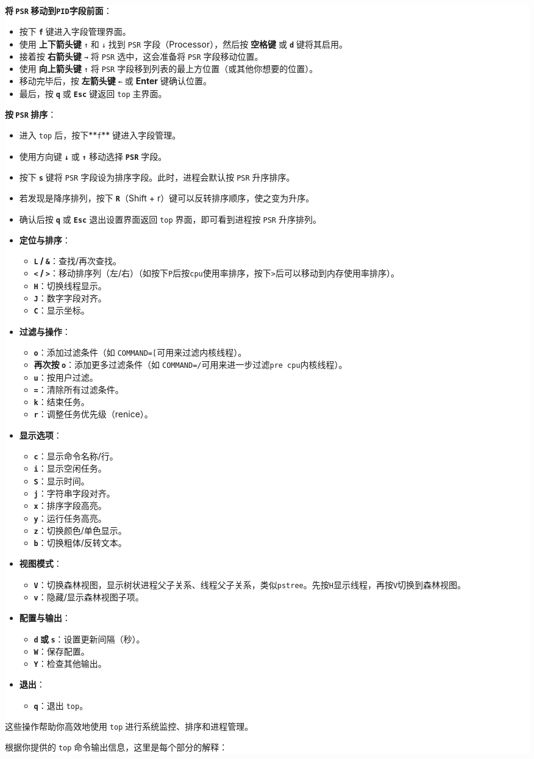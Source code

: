   **将 `PSR` 移动到`PID`字段前面**：
  - 按下 **`f`** 键进入字段管理界面。
  - 使用 **上下箭头键** `↑` 和 `↓` 找到 `PSR` 字段（Processor），然后按 **空格键** 或 **`d`** 键将其启用。
  - 接着按 **右箭头键** `→` 将 `PSR` 选中，这会准备将 `PSR` 字段移动位置。
  - 使用 **向上箭头键** `↑` 将 `PSR` 字段移到列表的最上方位置（或其他你想要的位置）。
  - 移动完毕后，按 **左箭头键** `←` 或 **Enter** 键确认位置。
  - 最后，按 **`q`** 或 **`Esc`** 键返回 `top` 主界面。

  **按 `PSR` 排序**：
  - 进入 `top` 后，按下**`f`** 键进入字段管理。
  - 使用方向键 **`↓`** 或 **`↑`** 移动选择 **`PSR`** 字段。
  - 按下 **`s`** 键将 `PSR` 字段设为排序字段。此时，进程会默认按 `PSR` 升序排序。
  - 若发现是降序排列，按下 **`R`**（Shift + r）键可以反转排序顺序，使之变为升序。
  - 确认后按 **`q`** 或 **`Esc`** 退出设置界面返回 `top` 界面，即可看到进程按 `PSR` 升序排列。

- **定位与排序**：
  - **`L` / `&`**：查找/再次查找。
  - **`<` / `>`**：移动排序列（左/右）（如按下`P`后按`cpu`使用率排序，按下`>`后可以移动到内存使用率排序）。
  - **`H`**：切换线程显示。
  - **`J`**：数字字段对齐。
  - **`C`**：显示坐标。

- **过滤与操作**：
  - **`o`**：添加过滤条件（如 `COMMAND=[`可用来过滤内核线程）。
  - **再次按 `o`**：添加更多过滤条件（如 `COMMAND=/`可用来进一步过滤`pre cpu`内核线程）。
  - **`u`**：按用户过滤。
  - **`=`**：清除所有过滤条件。
  - **`k`**：结束任务。
  - **`r`**：调整任务优先级（renice）。

- **显示选项**：
  - **`c`**：显示命令名称/行。
  - **`i`**：显示空闲任务。
  - **`S`**：显示时间。
  - **`j`**：字符串字段对齐。
  - **`x`**：排序字段高亮。
  - **`y`**：运行任务高亮。
  - **`z`**：切换颜色/单色显示。
  - **`b`**：切换粗体/反转文本。

- **视图模式**：
  - **`V`**：切换森林视图，显示树状进程父子关系、线程父子关系，类似`pstree`。先按`H`显示线程，再按`V`切换到森林视图。
  - **`v`**：隐藏/显示森林视图子项。

- **配置与输出**：
  - **`d` 或 `s`**：设置更新间隔（秒）。
  - **`W`**：保存配置。
  - **`Y`**：检查其他输出。

- **退出**：
  - **`q`**：退出 `top`。

这些操作帮助你高效地使用 `top` 进行系统监控、排序和进程管理。

根据你提供的 `top` 命令输出信息，这里是每个部分的解释：
